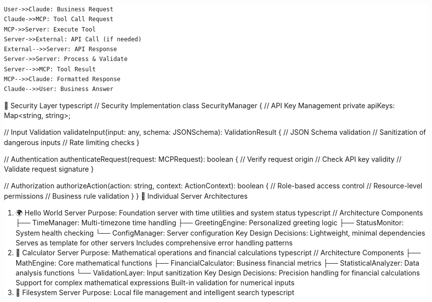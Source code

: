     User->>Claude: Business Request
    Claude->>MCP: Tool Call Request
    MCP->>Server: Execute Tool
    Server->>External: API Call (if needed)
    External-->>Server: API Response
    Server->>Server: Process & Validate
    Server-->>MCP: Tool Result
    MCP-->>Claude: Formatted Response
    Claude-->>User: Business Answer
🔐 Security Layer
typescript
// Security Implementation
class SecurityManager {
  // API Key Management
  private apiKeys: Map<string, string>;
  
  // Input Validation
  validateInput(input: any, schema: JSONSchema): ValidationResult {
    // JSON Schema validation
    // Sanitization of dangerous inputs
    // Rate limiting checks
  }
  
  // Authentication
  authenticateRequest(request: MCPRequest): boolean {
    // Verify request origin
    // Check API key validity
    // Validate request signature
  }
  
  // Authorization
  authorizeAction(action: string, context: ActionContext): boolean {
    // Role-based access control
    // Resource-level permissions
    // Business rule validation
  }
}
🏢 Individual Server Architectures
1. 🌍 Hello World Server
Purpose: Foundation server with time utilities and system status
typescript
// Architecture Components
├── TimeManager: Multi-timezone time handling
├── GreetingEngine: Personalized greeting logic
├── StatusMonitor: System health checking
└── ConfigManager: Server configuration
Key Design Decisions:
Lightweight, minimal dependencies
Serves as template for other servers
Includes comprehensive error handling patterns
2. 🧮 Calculator Server
Purpose: Mathematical operations and financial calculations
typescript
// Architecture Components
├── MathEngine: Core mathematical functions
├── FinancialCalculator: Business financial metrics
├── StatisticalAnalyzer: Data analysis functions
└── ValidationLayer: Input sanitization
Key Design Decisions:
Precision handling for financial calculations
Support for complex mathematical expressions
Built-in validation for numerical inputs
3. 📁 Filesystem Server
Purpose: Local file management and intelligent search
typescript